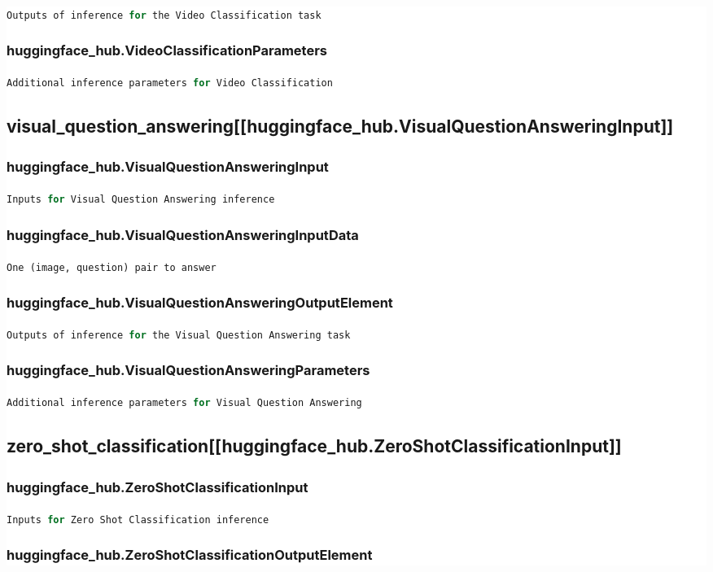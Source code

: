 ```python
Outputs of inference for the Video Classification task
```


### huggingface_hub.VideoClassificationParameters

```python
Additional inference parameters for Video Classification
```




## visual_question_answering[[huggingface_hub.VisualQuestionAnsweringInput]]

### huggingface_hub.VisualQuestionAnsweringInput

```python
Inputs for Visual Question Answering inference
```


### huggingface_hub.VisualQuestionAnsweringInputData

```python
One (image, question) pair to answer
```


### huggingface_hub.VisualQuestionAnsweringOutputElement

```python
Outputs of inference for the Visual Question Answering task
```


### huggingface_hub.VisualQuestionAnsweringParameters

```python
Additional inference parameters for Visual Question Answering
```




## zero_shot_classification[[huggingface_hub.ZeroShotClassificationInput]]

### huggingface_hub.ZeroShotClassificationInput

```python
Inputs for Zero Shot Classification inference
```


### huggingface_hub.ZeroShotClassificationOutputElement
